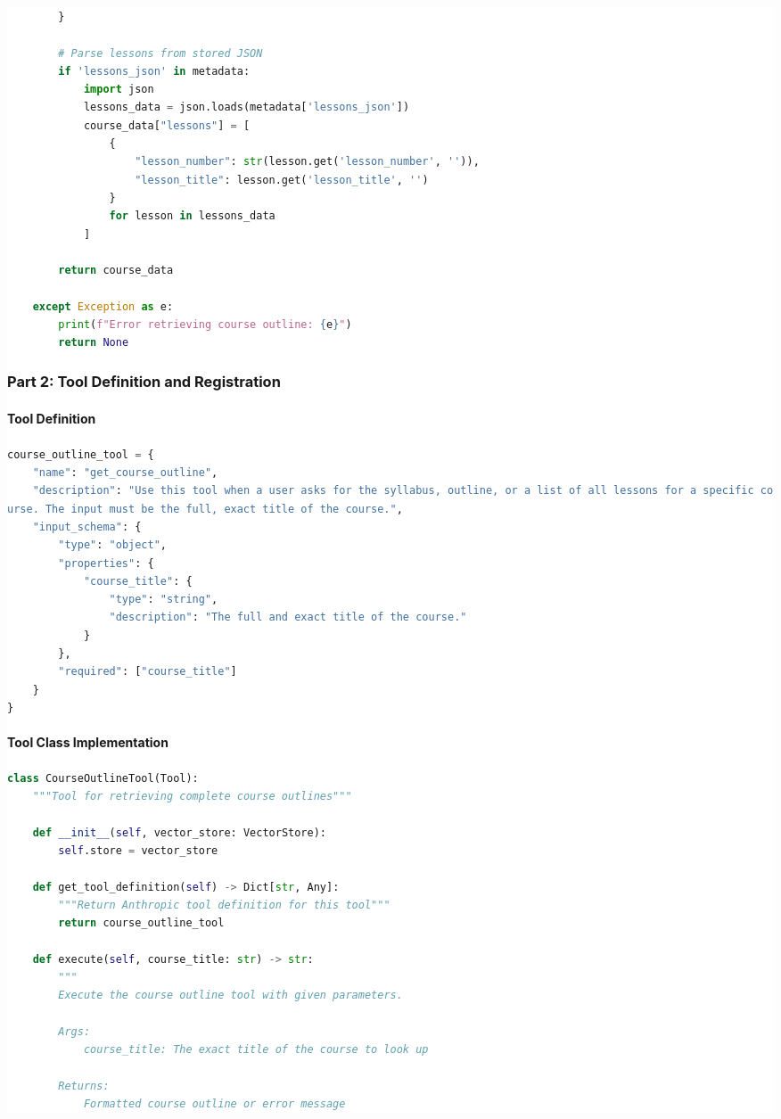```python
        }
        
        # Parse lessons from stored JSON
        if 'lessons_json' in metadata:
            import json
            lessons_data = json.loads(metadata['lessons_json'])
            course_data["lessons"] = [
                {
                    "lesson_number": str(lesson.get('lesson_number', '')),
                    "lesson_title": lesson.get('lesson_title', '')
                }
                for lesson in lessons_data
            ]
        
        return course_data
        
    except Exception as e:
        print(f"Error retrieving course outline: {e}")
        return None
```

### **Part 2: Tool Definition and Registration**

#### **Tool Definition**
```python
course_outline_tool = {
    "name": "get_course_outline",
    "description": "Use this tool when a user asks for the syllabus, outline, or a list of all lessons for a specific course. The input must be the full, exact title of the course.",
    "input_schema": {
        "type": "object",
        "properties": {
            "course_title": {
                "type": "string",
                "description": "The full and exact title of the course."
            }
        },
        "required": ["course_title"]
    }
}
```

#### **Tool Class Implementation**
```python
class CourseOutlineTool(Tool):
    """Tool for retrieving complete course outlines"""
    
    def __init__(self, vector_store: VectorStore):
        self.store = vector_store
    
    def get_tool_definition(self) -> Dict[str, Any]:
        """Return Anthropic tool definition for this tool"""
        return course_outline_tool
    
    def execute(self, course_title: str) -> str:
        """
        Execute the course outline tool with given parameters.
        
        Args:
            course_title: The exact title of the course to look up
            
        Returns:
            Formatted course outline or error message
```